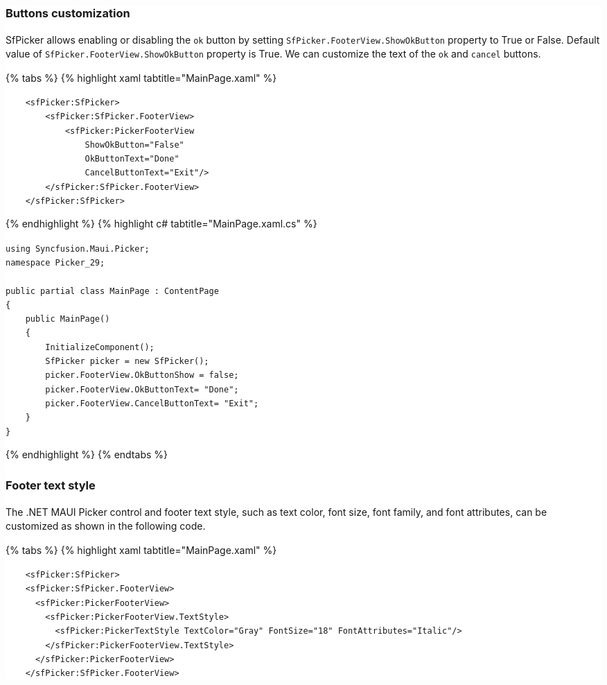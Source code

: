 ### Buttons customization

SfPicker allows enabling or disabling the `ok` button by setting `SfPicker.FooterView.ShowOkButton` property to True or False. Default value of `SfPicker.FooterView.ShowOkButton` property is True. We can customize the text of the `ok` and `cancel` buttons.

{% tabs %}
{% highlight xaml tabtitle="MainPage.xaml" %}

<?xml version="1.0" encoding="utf-8" ?>
<ContentPage xmlns="http://schemas.microsoft.com/dotnet/2021/maui"
                xmlns:x="http://schemas.microsoft.com/winfx/2009/xaml"
                xmlns:sfPicker="clr-namespace:Syncfusion.Maui.Picker;assembly=Syncfusion.Maui.Picker"
                x:Class="Picker_29.MainPage">

        <sfPicker:SfPicker>
            <sfPicker:SfPicker.FooterView>
                <sfPicker:PickerFooterView 
                    ShowOkButton="False" 
                    OkButtonText="Done" 
                    CancelButtonText="Exit"/>
            </sfPicker:SfPicker.FooterView>
        </sfPicker:SfPicker>
</ContentPage>

{% endhighlight %}
{% highlight c# tabtitle="MainPage.xaml.cs" %}

    using Syncfusion.Maui.Picker;
    namespace Picker_29;

    public partial class MainPage : ContentPage
    {
        public MainPage()
        {
            InitializeComponent();
            SfPicker picker = new SfPicker();
            picker.FooterView.OkButtonShow = false;
            picker.FooterView.OkButtonText= "Done";
            picker.FooterView.CancelButtonText= "Exit";
        }
    }
  
{% endhighlight %}
{% endtabs %}

### Footer text style

The .NET MAUI Picker control and footer text style, such as text color, font size, font family, and font attributes, can be customized as shown in the following code.

{% tabs %}
{% highlight xaml tabtitle="MainPage.xaml" %}

<?xml version="1.0" encoding="utf-8" ?>
<ContentPage xmlns="http://schemas.microsoft.com/dotnet/2021/maui"
                xmlns:x="http://schemas.microsoft.com/winfx/2009/xaml"
                xmlns:sfPicker="clr-namespace:Syncfusion.Maui.Picker;assembly=Syncfusion.Maui.Picker"
                x:Class="Picker_29.MainPage">

        <sfPicker:SfPicker>
        <sfPicker:SfPicker.FooterView>
          <sfPicker:PickerFooterView>
            <sfPicker:PickerFooterView.TextStyle>
              <sfPicker:PickerTextStyle TextColor="Gray" FontSize="18" FontAttributes="Italic"/>
            </sfPicker:PickerFooterView.TextStyle>
          </sfPicker:PickerFooterView>
        </sfPicker:SfPicker.FooterView>